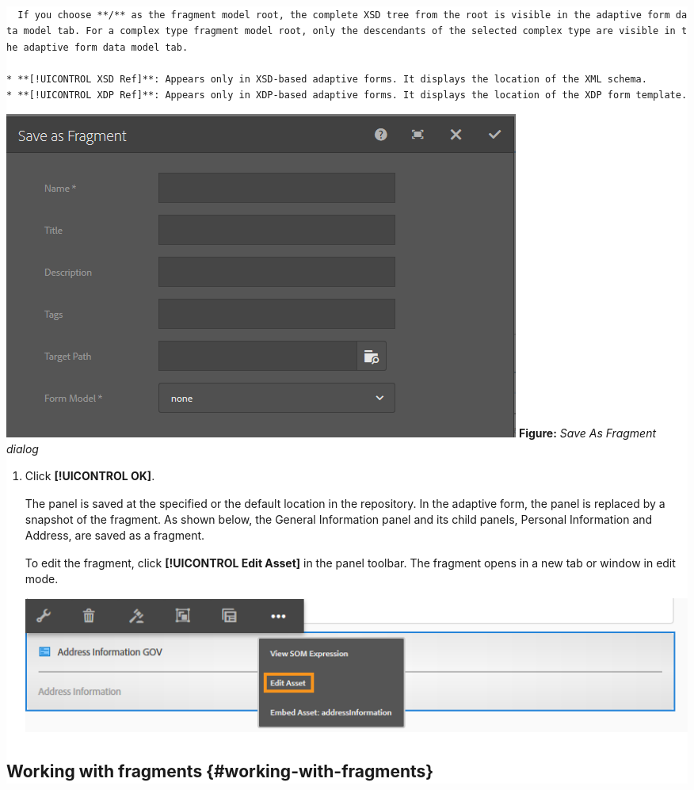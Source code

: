       If you choose **/** as the fragment model root, the complete XSD tree from the root is visible in the adaptive form data model tab. For a complex type fragment model root, only the descendants of the selected complex type are visible in the adaptive form data model tab. 
    
    * **[!UICONTROL XSD Ref]**: Appears only in XSD-based adaptive forms. It displays the location of the XML schema.
    * **[!UICONTROL XDP Ref]**: Appears only in XDP-based adaptive forms. It displays the location of the XDP form template.

   ![save-fragment](assets/save-fragment.png)
**Figure:** *Save As Fragment dialog*

1. Click **[!UICONTROL OK]**.

   The panel is saved at the specified or the default location in the repository. In the adaptive form, the panel is replaced by a snapshot of the fragment. As shown below, the General Information panel and its child panels, Personal Information and Address, are saved as a fragment.

   To edit the fragment, click **[!UICONTROL Edit Asset]** in the panel toolbar. The fragment opens in a new tab or window in edit mode.

   ![Editing fragment](assets/edit-fragment.png)

## Working with fragments {#working-with-fragments}
